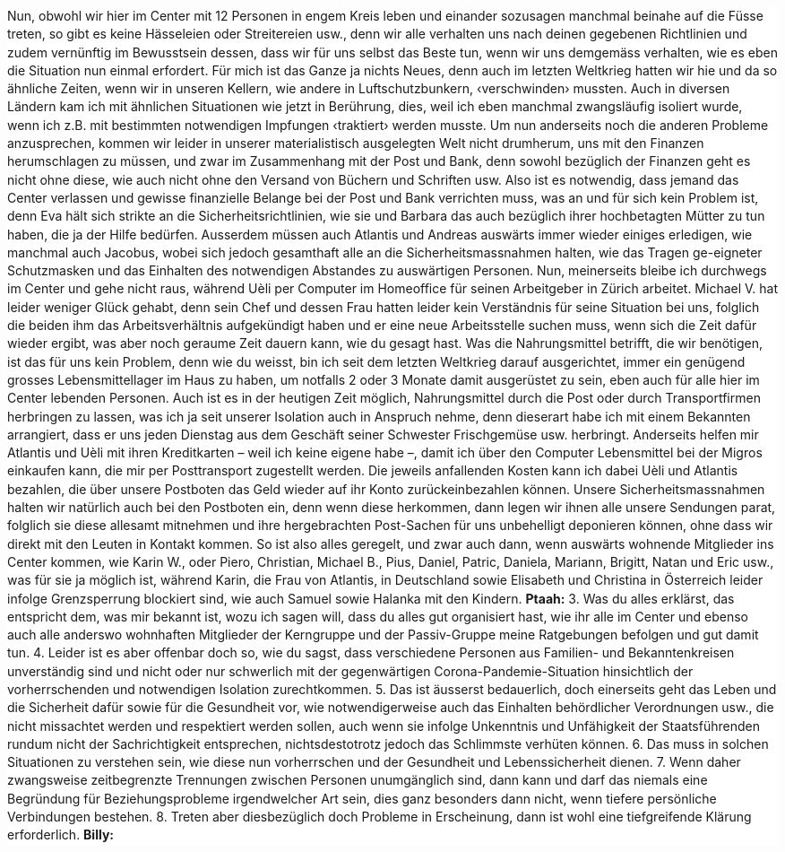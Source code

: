 Nun, obwohl wir hier im Center mit 12 Personen in engem Kreis leben und einander sozusagen manchmal beinahe auf die Füsse treten, so gibt es keine Hässeleien oder Streitereien usw., denn wir alle verhalten uns nach deinen gegebenen Richtlinien und zudem vernünftig im Bewusstsein dessen, dass wir für uns selbst das Beste tun, wenn wir uns demgemäss verhalten, wie es eben die Situation nun einmal erfordert. Für mich ist das Ganze ja nichts Neues, denn auch im letzten Weltkrieg hatten wir hie und da so ähnliche Zeiten, wenn wir in unseren Kellern, wie andere in Luftschutzbunkern, ‹verschwinden› mussten. Auch in diversen Ländern kam ich mit ähnlichen Situationen wie jetzt in Berührung, dies, weil ich eben manchmal zwangsläufig isoliert wurde, wenn ich z.B. mit bestimmten notwendigen Impfungen ‹traktiert› werden musste.
Um nun anderseits noch die anderen Probleme anzusprechen, kommen wir leider in unserer materialistisch ausgelegten Welt nicht drumherum, uns mit den Finanzen herumschlagen zu müssen, und zwar im Zusammenhang mit der Post und Bank, denn sowohl bezüglich der Finanzen geht es nicht ohne diese, wie auch nicht ohne den Versand von Büchern und Schriften usw. Also ist es notwendig, dass jemand das Center verlassen und gewisse finanzielle Belange bei der Post und Bank verrichten muss, was an und für sich kein Problem ist, denn Eva hält sich strikte an die Sicherheitsrichtlinien, wie sie und Barbara das auch bezüglich ihrer hochbetagten Mütter zu tun haben, die ja der Hilfe bedürfen. Ausserdem müssen auch Atlantis und Andreas auswärts immer wieder einiges erledigen, wie manchmal auch Jacobus, wobei sich jedoch gesamthaft alle an die Sicherheitsmassnahmen halten, wie das Tragen ge-eigneter Schutzmasken und das Einhalten des notwendigen Abstandes zu auswärtigen Personen.
Nun, meinerseits bleibe ich durchwegs im Center und gehe nicht raus, während Uèli per Computer im Homeoffice für seinen Arbeitgeber in Zürich arbeitet. Michael V. hat leider weniger Glück gehabt, denn sein Chef und dessen Frau hatten leider kein Verständnis für seine Situation bei uns, folglich die beiden ihm das Arbeitsverhältnis aufgekündigt haben und er eine neue Arbeitsstelle suchen muss, wenn sich die Zeit dafür wieder ergibt, was aber noch geraume Zeit dauern kann, wie du gesagt hast.
Was die Nahrungsmittel betrifft, die wir benötigen, ist das für uns kein Problem, denn wie du weisst, bin ich seit dem letzten Weltkrieg darauf ausgerichtet, immer ein genügend grosses Lebensmittellager im Haus zu haben, um notfalls 2 oder 3 Monate damit ausgerüstet zu sein, eben auch für alle hier im Center lebenden Personen. Auch ist es in der heutigen Zeit möglich, Nahrungsmittel durch die Post oder durch Transportfirmen herbringen zu lassen, was ich ja seit unserer Isolation auch in Anspruch nehme, denn dieserart habe ich mit einem Bekannten arrangiert, dass er uns jeden Dienstag aus dem Geschäft seiner Schwester Frischgemüse usw. herbringt. Anderseits helfen mir Atlantis und Uèli mit ihren Kreditkarten – weil ich keine eigene habe –, damit ich über den Computer Lebensmittel bei der Migros einkaufen kann, die mir per Posttransport zugestellt werden. Die jeweils anfallenden Kosten kann ich dabei Uèli und Atlantis bezahlen, die über unsere Postboten das Geld wieder auf ihr Konto zurückeinbezahlen können. Unsere Sicherheitsmassnahmen halten wir natürlich auch bei den Postboten ein, denn wenn diese herkommen, dann legen wir ihnen alle unsere Sendungen parat, folglich sie diese allesamt mitnehmen und ihre hergebrachten Post-Sachen für uns unbehelligt deponieren können, ohne dass wir direkt mit den Leuten in Kontakt kommen. So ist also alles geregelt, und zwar auch dann, wenn auswärts wohnende Mitglieder ins Center kommen, wie Karin W., oder Piero, Christian, Michael B., Pius, Daniel, Patric, Daniela, Mariann, Brigitt, Natan und Eric usw., was für sie ja möglich ist, während Karin, die Frau von Atlantis, in Deutschland sowie Elisabeth und Christina in Österreich leider infolge Grenzsperrung blockiert sind, wie auch Samuel sowie Halanka mit den Kindern.
**Ptaah:**
3. Was du alles erklärst, das entspricht dem, was mir bekannt ist, wozu ich sagen will, dass du alles gut organisiert hast, wie ihr alle im Center und ebenso auch alle anderswo wohnhaften Mitglieder der Kerngruppe und der Passiv-Gruppe meine Ratgebungen befolgen und gut damit tun.
4. Leider ist es aber offenbar doch so, wie du sagst, dass verschiedene Personen aus Familien- und Bekanntenkreisen unverständig sind und nicht oder nur schwerlich mit der gegenwärtigen Corona-Pandemie-Situation hinsichtlich der vorherrschenden und notwendigen Isolation zurechtkommen.
5. Das ist äusserst bedauerlich, doch einerseits geht das Leben und die Sicherheit dafür sowie für die Gesundheit vor, wie notwendigerweise auch das Einhalten behördlicher Verordnungen usw., die nicht missachtet werden und respektiert werden sollen, auch wenn sie infolge Unkenntnis und Unfähigkeit der Staatsführenden rundum nicht der Sachrichtigkeit entsprechen, nichtsdestotrotz jedoch das Schlimmste verhüten können.
6. Das muss in solchen Situationen zu verstehen sein, wie diese nun vorherrschen und der Gesundheit und Lebenssicherheit dienen.
7. Wenn daher zwangsweise zeitbegrenzte Trennungen zwischen Personen unumgänglich sind, dann kann und darf das niemals eine Begründung für Beziehungsprobleme irgendwelcher Art sein, dies ganz besonders dann nicht, wenn tiefere persönliche Verbindungen bestehen.
8. Treten aber diesbezüglich doch Probleme in Erscheinung, dann ist wohl eine tiefgreifende Klärung erforderlich.
**Billy:**